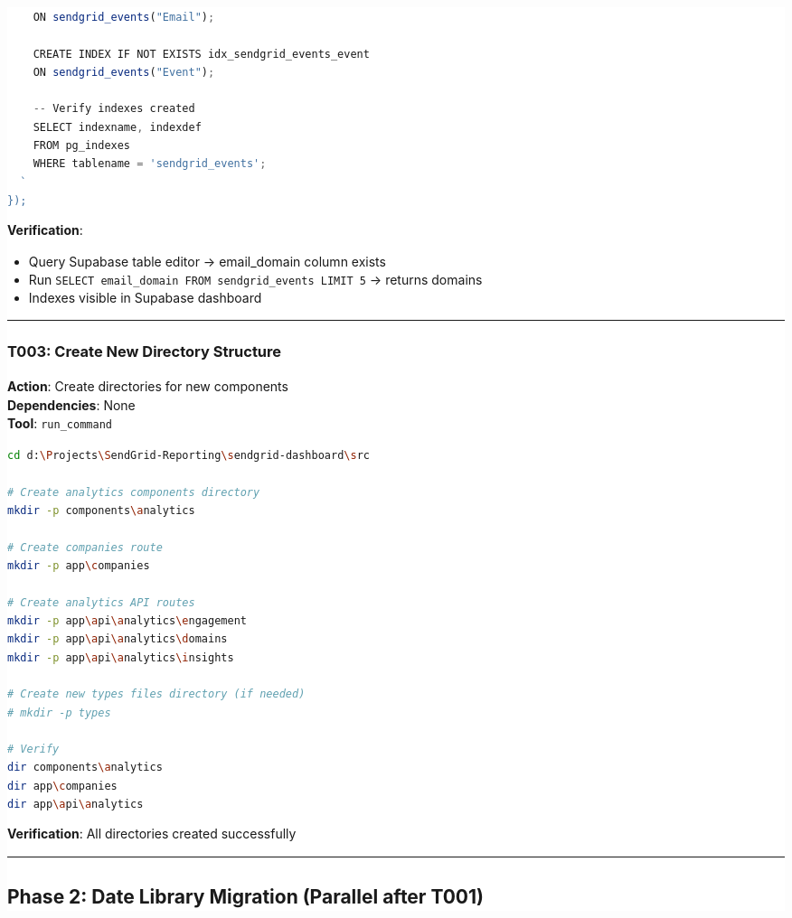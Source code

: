 ```typescript
    ON sendgrid_events("Email");
    
    CREATE INDEX IF NOT EXISTS idx_sendgrid_events_event 
    ON sendgrid_events("Event");
    
    -- Verify indexes created
    SELECT indexname, indexdef 
    FROM pg_indexes 
    WHERE tablename = 'sendgrid_events';
  `
});
```

**Verification**:
- Query Supabase table editor → email_domain column exists
- Run `SELECT email_domain FROM sendgrid_events LIMIT 5` → returns domains
- Indexes visible in Supabase dashboard

---

### T003: Create New Directory Structure
**Action**: Create directories for new components  
**Dependencies**: None  
**Tool**: `run_command`

```bash
cd d:\Projects\SendGrid-Reporting\sendgrid-dashboard\src

# Create analytics components directory
mkdir -p components\analytics

# Create companies route
mkdir -p app\companies

# Create analytics API routes
mkdir -p app\api\analytics\engagement
mkdir -p app\api\analytics\domains
mkdir -p app\api\analytics\insights

# Create new types files directory (if needed)
# mkdir -p types

# Verify
dir components\analytics
dir app\companies
dir app\api\analytics
```

**Verification**: All directories created successfully

---

## Phase 2: Date Library Migration (Parallel after T001)
